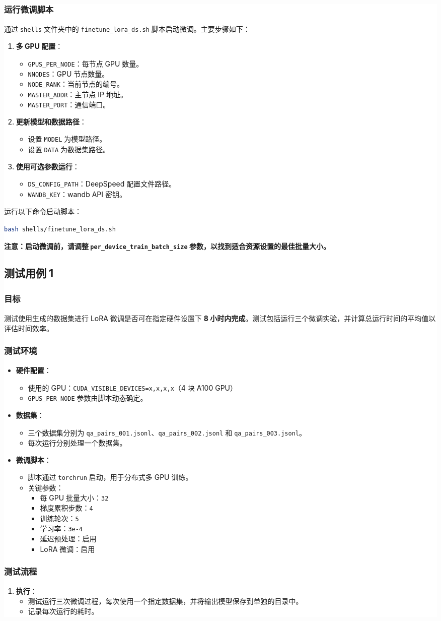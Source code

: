 
### 运行微调脚本

通过 `shells` 文件夹中的 `finetune_lora_ds.sh` 脚本启动微调。主要步骤如下：

1. **多 GPU 配置**：

   - `GPUS_PER_NODE`：每节点 GPU 数量。
   - `NNODES`：GPU 节点数量。
   - `NODE_RANK`：当前节点的编号。
   - `MASTER_ADDR`：主节点 IP 地址。
   - `MASTER_PORT`：通信端口。

2. **更新模型和数据路径**：

   - 设置 `MODEL` 为模型路径。
   - 设置 `DATA` 为数据集路径。

3. **使用可选参数运行**：

   - `DS_CONFIG_PATH`：DeepSpeed 配置文件路径。
   - `WANDB_KEY`：wandb API 密钥。

运行以下命令启动脚本：

```bash
bash shells/finetune_lora_ds.sh
```

**注意：启动微调前，请调整 `per_device_train_batch_size` 参数，以找到适合资源设置的最佳批量大小。**

## 测试用例 1

### **目标**
测试使用生成的数据集进行 LoRA 微调是否可在指定硬件设置下 **8 小时内完成**。测试包括运行三个微调实验，并计算总运行时间的平均值以评估时间效率。

### **测试环境**
- **硬件配置**：
  - 使用的 GPU：`CUDA_VISIBLE_DEVICES=x,x,x,x`（4 块 A100 GPU）
  - `GPUS_PER_NODE` 参数由脚本动态确定。

- **数据集**：
  - 三个数据集分别为 `qa_pairs_001.jsonl`、`qa_pairs_002.jsonl` 和 `qa_pairs_003.jsonl`。
  - 每次运行分别处理一个数据集。

- **微调脚本**：
  - 脚本通过 `torchrun` 启动，用于分布式多 GPU 训练。
  - 关键参数：
    - 每 GPU 批量大小：`32`
    - 梯度累积步数：`4`
    - 训练轮次：`5`
    - 学习率：`3e-4`
    - 延迟预处理：启用
    - LoRA 微调：启用

### **测试流程**
1. **执行**：
   - 测试运行三次微调过程，每次使用一个指定数据集，并将输出模型保存到单独的目录中。
   - 记录每次运行的耗时。
